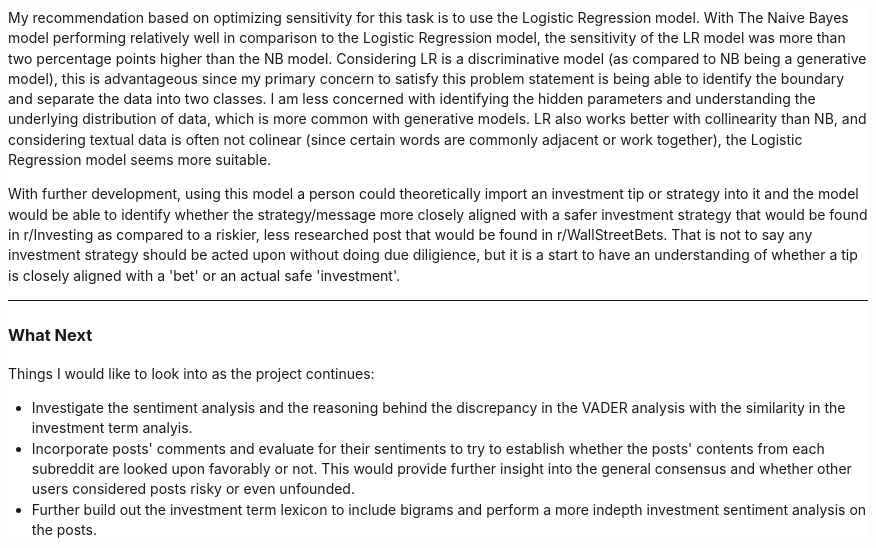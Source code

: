 My recommendation based on optimizing sensitivity for this task is to use the Logistic Regression model. With The Naive Bayes model performing relatively well in comparison to the Logistic Regression model, the sensitivity of the LR model was more than two percentage points higher than the NB model. Considering LR is a discriminative model (as compared to NB being a generative model), this is advantageous since my primary concern to satisfy this problem statement is being able to identify the boundary and separate the data into two classes. I am less concerned with identifying the hidden parameters and understanding the underlying distribution of data, which is more common with generative models. LR also works better with collinearity than NB, and considering textual data is often not colinear (since certain words are commonly adjacent or work together), the Logistic Regression model seems more suitable.

With further development, using this model a person could theoretically import an investment tip or strategy into it and the model would be able to identify whether the strategy/message more closely aligned with a safer investment strategy that would be found in r/Investing as compared to a riskier, less researched post that would be found in r/WallStreetBets. That is not to say any investment strategy should be acted upon without doing due diligience, but it is a start to have an understanding of whether a tip is closely aligned with a 'bet' or an actual safe 'investment'.
___

### What Next

Things I would like to look into as the project continues:
- Investigate the sentiment analysis and the reasoning behind the discrepancy in the VADER analysis with the similarity in the investment term analyis.
- Incorporate posts' comments and evaluate for their sentiments to try to establish whether the posts' contents from each subreddit are looked upon favorably or not. This would provide further insight into the general consensus and whether other users considered posts risky or even unfounded.
- Further build out the investment term lexicon to include bigrams and perform a more indepth investment sentiment analysis on the posts.